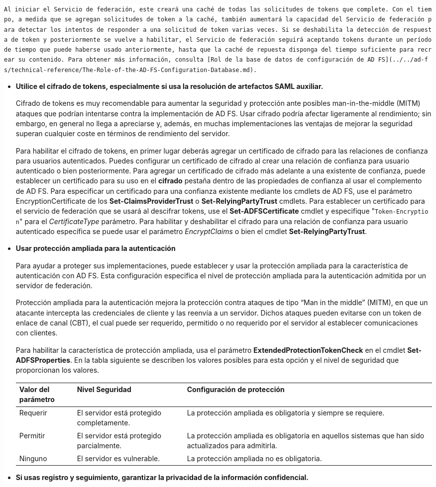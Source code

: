     Al iniciar el Servicio de federación, este creará una caché de todas las solicitudes de tokens que complete. Con el tiempo, a medida que se agregan solicitudes de token a la caché, también aumentará la capacidad del Servicio de federación para detectar los intentos de responder a una solicitud de token varias veces. Si se deshabilita la detección de respuesta de token y posteriormente se vuelve a habilitar, el Servicio de federación seguirá aceptando tokens durante un período de tiempo que puede haberse usado anteriormente, hasta que la caché de repuesta disponga del tiempo suficiente para recrear su contenido. Para obtener más información, consulta [Rol de la base de datos de configuración de AD FS](../../ad-fs/technical-reference/The-Role-of-the-AD-FS-Configuration-Database.md).  
  
-   **Utilice el cifrado de tokens, especialmente si usa la resolución de artefactos SAML auxiliar.**  
  
    Cifrado de tokens es muy recomendable para aumentar la seguridad y protección ante posibles man-in-the-middle (MITM) ataques que podrían intentarse contra la implementación de AD FS. Usar cifrado podría afectar ligeramente al rendimiento; sin embargo, en general no llega a apreciarse y, además, en muchas implementaciones las ventajas de mejorar la seguridad superan cualquier coste en términos de rendimiento del servidor.  
  
    Para habilitar el cifrado de tokens, en primer lugar deberás agregar un certificado de cifrado para las relaciones de confianza para usuarios autenticados. Puedes configurar un certificado de cifrado al crear una relación de confianza para usuario autenticado o bien posteriormente. Para agregar un certificado de cifrado más adelante a una existente de confianza, puede establecer un certificado para su uso en el **cifrado** pestaña dentro de las propiedades de confianza al usar el complemento de AD FS. Para especificar un certificado para una confianza existente mediante los cmdlets de AD FS, use el parámetro EncryptionCertificate de los **Set-ClaimsProviderTrust** o **Set-RelyingPartyTrust** cmdlets. Para establecer un certificado para el servicio de federación que se usará al descifrar tokens, use el **Set-ADFSCertificate** cmdlet y especifique "`Token-Encryption`" para el *CertificateType* parámetro. Para habilitar y deshabilitar el cifrado para una relación de confianza para usuario autenticado específica se puede usar el parámetro *EncryptClaims* o bien el cmdlet **Set-RelyingPartyTrust**.  
  
-   **Usar protección ampliada para la autenticación**  
  
    Para ayudar a proteger sus implementaciones, puede establecer y usar la protección ampliada para la característica de autenticación con AD FS. Esta configuración especifica el nivel de protección ampliada para la autenticación admitida por un servidor de federación.  
  
    Protección ampliada para la autenticación mejora la protección contra ataques de tipo “Man in the middle” (MITM), en que un atacante intercepta las credenciales de cliente y las reenvía a un servidor. Dichos ataques pueden evitarse con un token de enlace de canal (CBT), el cual puede ser requerido, permitido o no requerido por el servidor al establecer comunicaciones con clientes.  
  
    Para habilitar la característica de protección ampliada, usa el parámetro **ExtendedProtectionTokenCheck** en el cmdlet **Set-ADFSProperties**. En la tabla siguiente se describen los valores posibles para esta opción y el nivel de seguridad que proporcionan los valores.  
  
    |Valor del parámetro|Nivel Seguridad|Configuración de protección|  
    |-------------------|------------------|----------------------|  
    |Requerir|El servidor está protegido completamente.|La protección ampliada es obligatoria y siempre se requiere.|  
    |Permitir|El servidor está protegido parcialmente.|La protección ampliada es obligatoria en aquellos sistemas que han sido actualizados para admitirla.|  
    |Ninguno|El servidor es vulnerable.|La protección ampliada no es obligatoria.|  
  
-   **Si usas registro y seguimiento, garantizar la privacidad de la información confidencial.**  
  